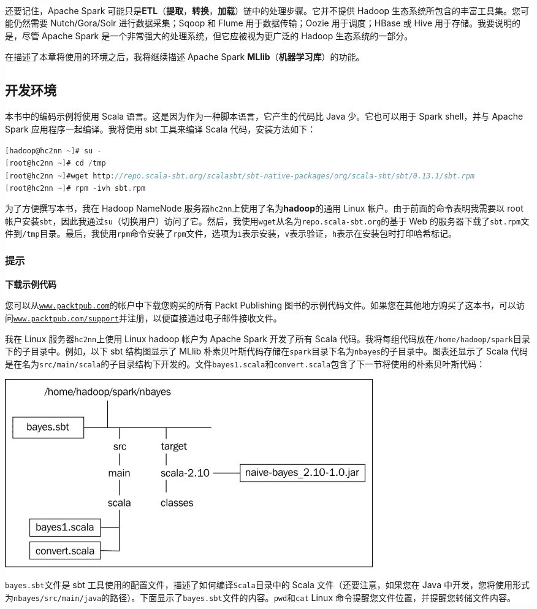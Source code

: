 还要记住，Apache Spark 可能只是**ETL**（**提取**，**转换**，**加载**）链中的处理步骤。它并不提供 Hadoop 生态系统所包含的丰富工具集。您可能仍然需要 Nutch/Gora/Solr 进行数据采集；Sqoop 和 Flume 用于数据传输；Oozie 用于调度；HBase 或 Hive 用于存储。我要说明的是，尽管 Apache Spark 是一个非常强大的处理系统，但它应被视为更广泛的 Hadoop 生态系统的一部分。

在描述了本章将使用的环境之后，我将继续描述 Apache Spark **MLlib**（**机器学习库**）的功能。

## 开发环境

本书中的编码示例将使用 Scala 语言。这是因为作为一种脚本语言，它产生的代码比 Java 少。它也可以用于 Spark shell，并与 Apache Spark 应用程序一起编译。我将使用 sbt 工具来编译 Scala 代码，安装方法如下：

```scala
[hadoop@hc2nn ~]# su -
[root@hc2nn ~]# cd /tmp
[root@hc2nn ~]#wget http://repo.scala-sbt.org/scalasbt/sbt-native-packages/org/scala-sbt/sbt/0.13.1/sbt.rpm
[root@hc2nn ~]# rpm -ivh sbt.rpm

```

为了方便撰写本书，我在 Hadoop NameNode 服务器`hc2nn`上使用了名为**hadoop**的通用 Linux 帐户。由于前面的命令表明我需要以 root 帐户安装`sbt`，因此我通过`su`（切换用户）访问了它。然后，我使用`wget`从名为`repo.scala-sbt.org`的基于 Web 的服务器下载了`sbt.rpm`文件到`/tmp`目录。最后，我使用`rpm`命令安装了`rpm`文件，选项为`i`表示安装，`v`表示验证，`h`表示在安装包时打印哈希标记。

### 提示

**下载示例代码**

您可以从[`www.packtpub.com`](http://www.packtpub.com)的帐户中下载您购买的所有 Packt Publishing 图书的示例代码文件。如果您在其他地方购买了这本书，可以访问[`www.packtpub.com/support`](http://www.packtpub.com/support)并注册，以便直接通过电子邮件接收文件。

我在 Linux 服务器`hc2nn`上使用 Linux hadoop 帐户为 Apache Spark 开发了所有 Scala 代码。我将每组代码放在`/home/hadoop/spark`目录下的子目录中。例如，以下 sbt 结构图显示了 MLlib 朴素贝叶斯代码存储在`spark`目录下名为`nbayes`的子目录中。图表还显示了 Scala 代码是在名为`src/main/scala`的子目录结构下开发的。文件`bayes1.scala`和`convert.scala`包含了下一节将使用的朴素贝叶斯代码：

![开发环境](img/B01989_02_02.jpg)

`bayes.sbt`文件是 sbt 工具使用的配置文件，描述了如何编译`Scala`目录中的 Scala 文件（还要注意，如果您在 Java 中开发，您将使用形式为`nbayes/src/main/java`的路径）。下面显示了`bayes.sbt`文件的内容。`pwd`和`cat` Linux 命令提醒您文件位置，并提醒您转储文件内容。
